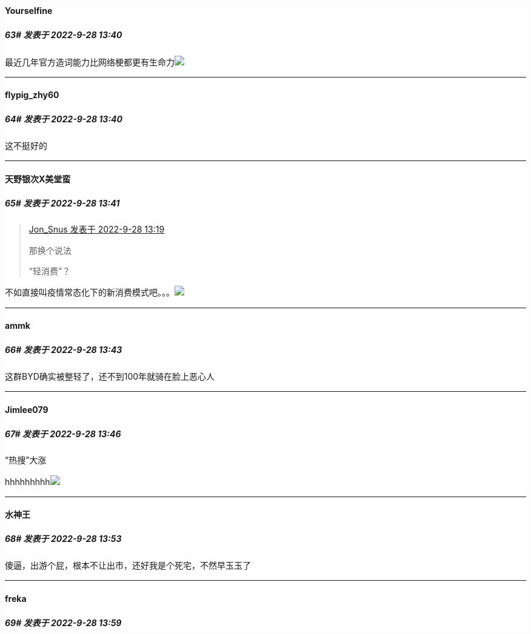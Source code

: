 ####  Yourselfine  
##### 63#       发表于 2022-9-28 13:40

最近几年官方造词能力比网络梗都更有生命力<img src="https://static.saraba1st.com/image/smiley/face2017/037.png" referrerpolicy="no-referrer">

*****

####  flypig_zhy60  
##### 64#       发表于 2022-9-28 13:40

这不挺好的

*****

####  天野银次X美堂蛮  
##### 65#       发表于 2022-9-28 13:41

<blockquote><a href="httphttps://bbs.saraba1st.com/2b/forum.php?mod=redirect&amp;goto=findpost&amp;pid=57682864&amp;ptid=2097078" target="_blank">Jon_Snus 发表于 2022-9-28 13:19</a>

那换个说法

“轻消费”？</blockquote>
不如直接叫疫情常态化下的新消费模式吧。。。<img src="https://static.saraba1st.com/image/smiley/face2017/032.png" referrerpolicy="no-referrer">



*****

####  ammk  
##### 66#       发表于 2022-9-28 13:43

这群BYD确实被整轻了，还不到100年就骑在脸上恶心人

*****

####  Jimlee079  
##### 67#       发表于 2022-9-28 13:46

“热搜”大涨

hhhhhhhhh<img src="https://static.saraba1st.com/image/smiley/face2017/067.png" referrerpolicy="no-referrer">



*****

####  水神王  
##### 68#       发表于 2022-9-28 13:53

傻逼，出游个屁，根本不让出市，还好我是个死宅，不然早玉玉了

*****

####  freka  
##### 69#       发表于 2022-9-28 13:59
